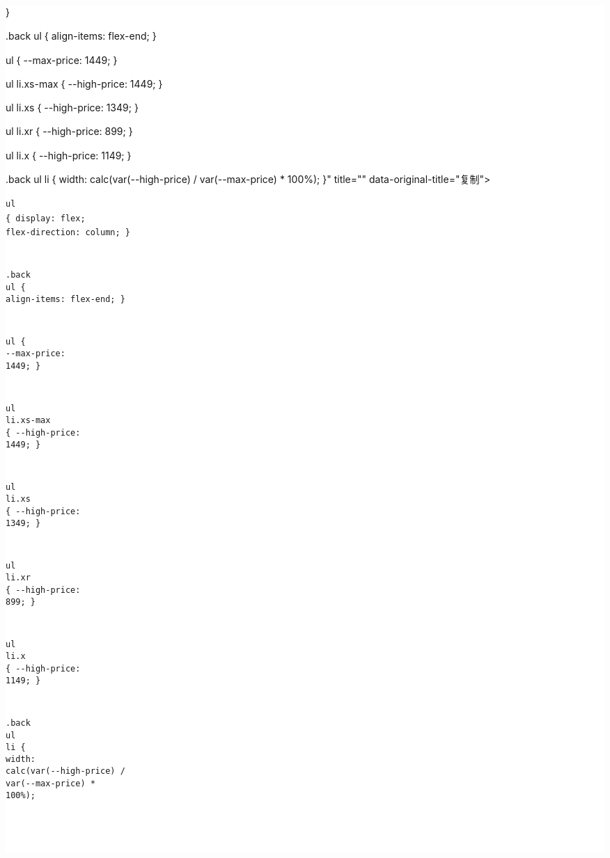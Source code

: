 }

.back ul {
    align-items: flex-end;
}

ul {
    --max-price: 1449;
}

ul li.xs-max {
    --high-price: 1449;
}

ul li.xs {
    --high-price: 1349;
}

ul li.xr {
    --high-price: 899;
}

ul li.x {
    --high-price: 1149;
}

.back ul li {
    width: calc(var(--high-price) / var(--max-price) * 100%);
}" title="" data-original-title="&#x590D;&#x5236;"></span> <span type="button" class="saveToNote code-tool" data-toggle="tooltip" data-placement="top" title="" data-original-title="&#x653E;&#x8FDB;&#x7B14;&#x8BB0;"></span></div></div><pre class="css hljs"><code class="css"><span class="hljs-selector-tag">ul</span> {
    <span class="hljs-attribute">display</span>: flex;
    <span class="hljs-attribute">flex-direction</span>: column;
}

<span class="hljs-selector-class">.back</span> <span class="hljs-selector-tag">ul</span> {
    <span class="hljs-attribute">align-items</span>: flex-end;
}

<span class="hljs-selector-tag">ul</span> {
    <span class="hljs-attribute">--max-price</span>: <span class="hljs-number">1449</span>;
}

<span class="hljs-selector-tag">ul</span> <span class="hljs-selector-tag">li</span><span class="hljs-selector-class">.xs-max</span> {
    <span class="hljs-attribute">--high-price</span>: <span class="hljs-number">1449</span>;
}

<span class="hljs-selector-tag">ul</span> <span class="hljs-selector-tag">li</span><span class="hljs-selector-class">.xs</span> {
    <span class="hljs-attribute">--high-price</span>: <span class="hljs-number">1349</span>;
}

<span class="hljs-selector-tag">ul</span> <span class="hljs-selector-tag">li</span><span class="hljs-selector-class">.xr</span> {
    <span class="hljs-attribute">--high-price</span>: <span class="hljs-number">899</span>;
}

<span class="hljs-selector-tag">ul</span> <span class="hljs-selector-tag">li</span><span class="hljs-selector-class">.x</span> {
    <span class="hljs-attribute">--high-price</span>: <span class="hljs-number">1149</span>;
}

<span class="hljs-selector-class">.back</span> <span class="hljs-selector-tag">ul</span> <span class="hljs-selector-tag">li</span> {
    <span class="hljs-attribute">width</span>: <span class="hljs-built_in">calc</span>(var(--high-price) / <span class="hljs-built_in">var</span>(--max-price) * <span class="hljs-number">100%</span>);
